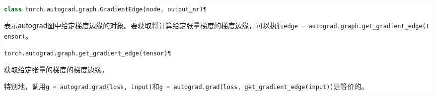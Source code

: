 ```py
class torch.autograd.graph.GradientEdge(node, output_nr)¶
```

表示autograd图中给定梯度边缘的对象。要获取将计算给定张量梯度的梯度边缘，可以执行`edge = autograd.graph.get_gradient_edge(tensor)`。

```py
torch.autograd.graph.get_gradient_edge(tensor)¶
```

获取给定张量的梯度的梯度边缘。

特别地，调用`g = autograd.grad(loss, input)`和`g = autograd.grad(loss, get_gradient_edge(input))`是等价的。
